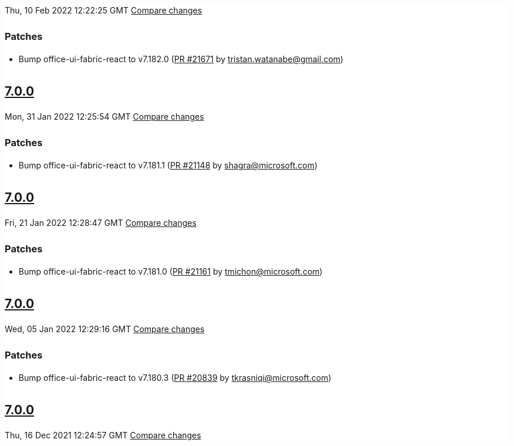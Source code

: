 Thu, 10 Feb 2022 12:22:25 GMT 
[Compare changes](https://github.com/microsoft/fluentui/compare/theming-designer_v7.0.0..theming-designer_v7.0.0)

### Patches

- Bump office-ui-fabric-react to v7.182.0 ([PR #21671](https://github.com/microsoft/fluentui/pull/21671) by tristan.watanabe@gmail.com)

## [7.0.0](https://github.com/microsoft/fluentui/tree/theming-designer_v7.0.0)

Mon, 31 Jan 2022 12:25:54 GMT 
[Compare changes](https://github.com/microsoft/fluentui/compare/theming-designer_v7.0.0..theming-designer_v7.0.0)

### Patches

- Bump office-ui-fabric-react to v7.181.1 ([PR #21148](https://github.com/microsoft/fluentui/pull/21148) by shagra@microsoft.com)

## [7.0.0](https://github.com/microsoft/fluentui/tree/theming-designer_v7.0.0)

Fri, 21 Jan 2022 12:28:47 GMT 
[Compare changes](https://github.com/microsoft/fluentui/compare/theming-designer_v7.0.0..theming-designer_v7.0.0)

### Patches

- Bump office-ui-fabric-react to v7.181.0 ([PR #21161](https://github.com/microsoft/fluentui/pull/21161) by tmichon@microsoft.com)

## [7.0.0](https://github.com/microsoft/fluentui/tree/theming-designer_v7.0.0)

Wed, 05 Jan 2022 12:29:16 GMT 
[Compare changes](https://github.com/microsoft/fluentui/compare/theming-designer_v7.0.0..theming-designer_v7.0.0)

### Patches

- Bump office-ui-fabric-react to v7.180.3 ([PR #20839](https://github.com/microsoft/fluentui/pull/20839) by tkrasniqi@microsoft.com)

## [7.0.0](https://github.com/microsoft/fluentui/tree/theming-designer_v7.0.0)

Thu, 16 Dec 2021 12:24:57 GMT 
[Compare changes](https://github.com/microsoft/fluentui/compare/theming-designer_v7.0.0..theming-designer_v7.0.0)
